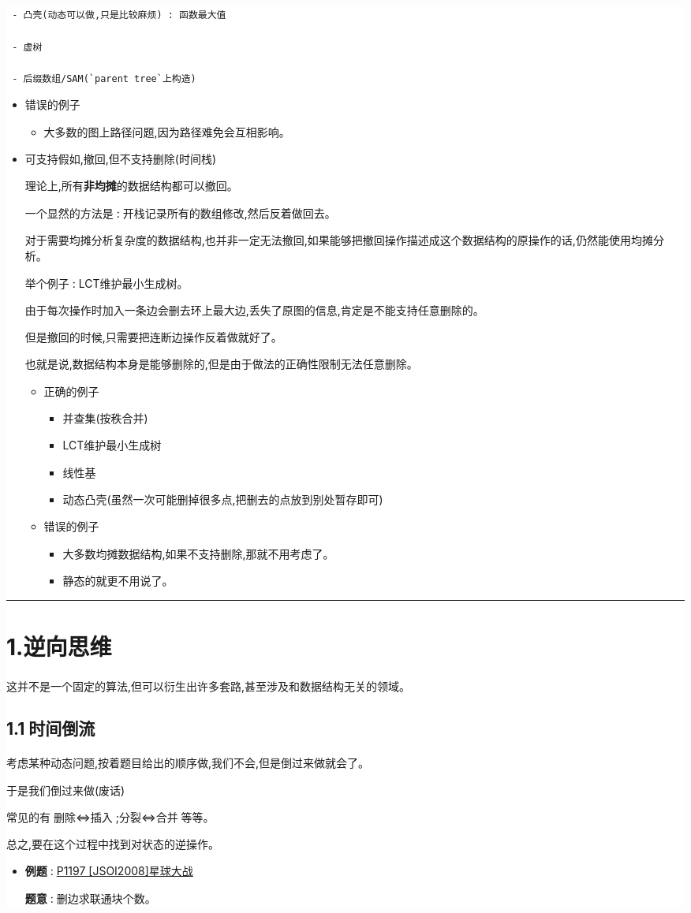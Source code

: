      - 凸壳(动态可以做,只是比较麻烦) : 函数最大值

     - 虚树

     - 后缀数组/SAM(`parent tree`上构造)
   
  - 错误的例子
  
     - 大多数的图上路径问题,因为路径难免会互相影响。
  
- 可支持假如,撤回,但不支持删除(时间栈)

  理论上,所有**非均摊**的数据结构都可以撤回。
  
  一个显然的方法是 : 开栈记录所有的数组修改,然后反着做回去。
  
  对于需要均摊分析复杂度的数据结构,也并非一定无法撤回,如果能够把撤回操作描述成这个数据结构的原操作的话,仍然能使用均摊分析。
  
  举个例子 : LCT维护最小生成树。
  
  由于每次操作时加入一条边会删去环上最大边,丢失了原图的信息,肯定是不能支持任意删除的。
  
  但是撤回的时候,只需要把连断边操作反着做就好了。
  
  也就是说,数据结构本身是能够删除的,但是由于做法的正确性限制无法任意删除。
  
  - 正确的例子
  
     - 并查集(按秩合并)
     
     - LCT维护最小生成树
     
     - 线性基
     
     - 动态凸壳(虽然一次可能删掉很多点,把删去的点放到别处暂存即可)
   
   - 错误的例子
     
     - 大多数均摊数据结构,如果不支持删除,那就不用考虑了。
     
     - 静态的就更不用说了。

------------

# 1.逆向思维

这并不是一个固定的算法,但可以衍生出许多套路,甚至涉及和数据结构无关的领域。

## 1.1 时间倒流

考虑某种动态问题,按着题目给出的顺序做,我们不会,但是倒过来做就会了。

于是我们倒过来做(废话)

常见的有 删除$\Leftrightarrow$插入 ;分裂$\Leftrightarrow$合并 等等。

总之,要在这个过程中找到对状态的逆操作。

- **例题** : [P1197 [JSOI2008]星球大战](https://www.luogu.com.cn/problem/P1197) 

  **题意** : 删边求联通块个数。
